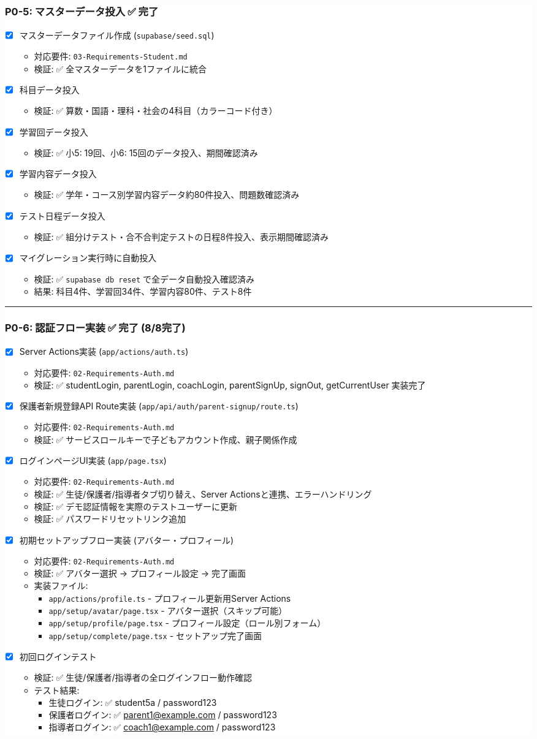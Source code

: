 
### P0-5: マスターデータ投入 ✅ 完了

- [x] マスターデータファイル作成 (`supabase/seed.sql`)
  - 対応要件: `03-Requirements-Student.md`
  - 検証: ✅ 全マスターデータを1ファイルに統合

- [x] 科目データ投入
  - 検証: ✅ 算数・国語・理科・社会の4科目（カラーコード付き）

- [x] 学習回データ投入
  - 検証: ✅ 小5: 19回、小6: 15回のデータ投入、期間確認済み

- [x] 学習内容データ投入
  - 検証: ✅ 学年・コース別学習内容データ約80件投入、問題数確認済み

- [x] テスト日程データ投入
  - 検証: ✅ 組分けテスト・合不合判定テストの日程8件投入、表示期間確認済み

- [x] マイグレーション実行時に自動投入
  - 検証: ✅ `supabase db reset` で全データ自動投入確認済み
  - 結果: 科目4件、学習回34件、学習内容80件、テスト8件

---

### P0-6: 認証フロー実装 ✅ 完了 (8/8完了)

- [x] Server Actions実装 (`app/actions/auth.ts`)
  - 対応要件: `02-Requirements-Auth.md`
  - 検証: ✅ studentLogin, parentLogin, coachLogin, parentSignUp, signOut, getCurrentUser 実装完了

- [x] 保護者新規登録API Route実装 (`app/api/auth/parent-signup/route.ts`)
  - 対応要件: `02-Requirements-Auth.md`
  - 検証: ✅ サービスロールキーで子どもアカウント作成、親子関係作成

- [x] ログインページUI実装 (`app/page.tsx`)
  - 対応要件: `02-Requirements-Auth.md`
  - 検証: ✅ 生徒/保護者/指導者タブ切り替え、Server Actionsと連携、エラーハンドリング
  - 検証: ✅ デモ認証情報を実際のテストユーザーに更新
  - 検証: ✅ パスワードリセットリンク追加

- [x] 初期セットアップフロー実装 (アバター・プロフィール)
  - 対応要件: `02-Requirements-Auth.md`
  - 検証: ✅ アバター選択 → プロフィール設定 → 完了画面
  - 実装ファイル:
    - `app/actions/profile.ts` - プロフィール更新用Server Actions
    - `app/setup/avatar/page.tsx` - アバター選択（スキップ可能）
    - `app/setup/profile/page.tsx` - プロフィール設定（ロール別フォーム）
    - `app/setup/complete/page.tsx` - セットアップ完了画面

- [x] 初回ログインテスト
  - 検証: ✅ 生徒/保護者/指導者の全ログインフロー動作確認
  - テスト結果:
    - 生徒ログイン: ✅ student5a / password123
    - 保護者ログイン: ✅ parent1@example.com / password123
    - 指導者ログイン: ✅ coach1@example.com / password123
